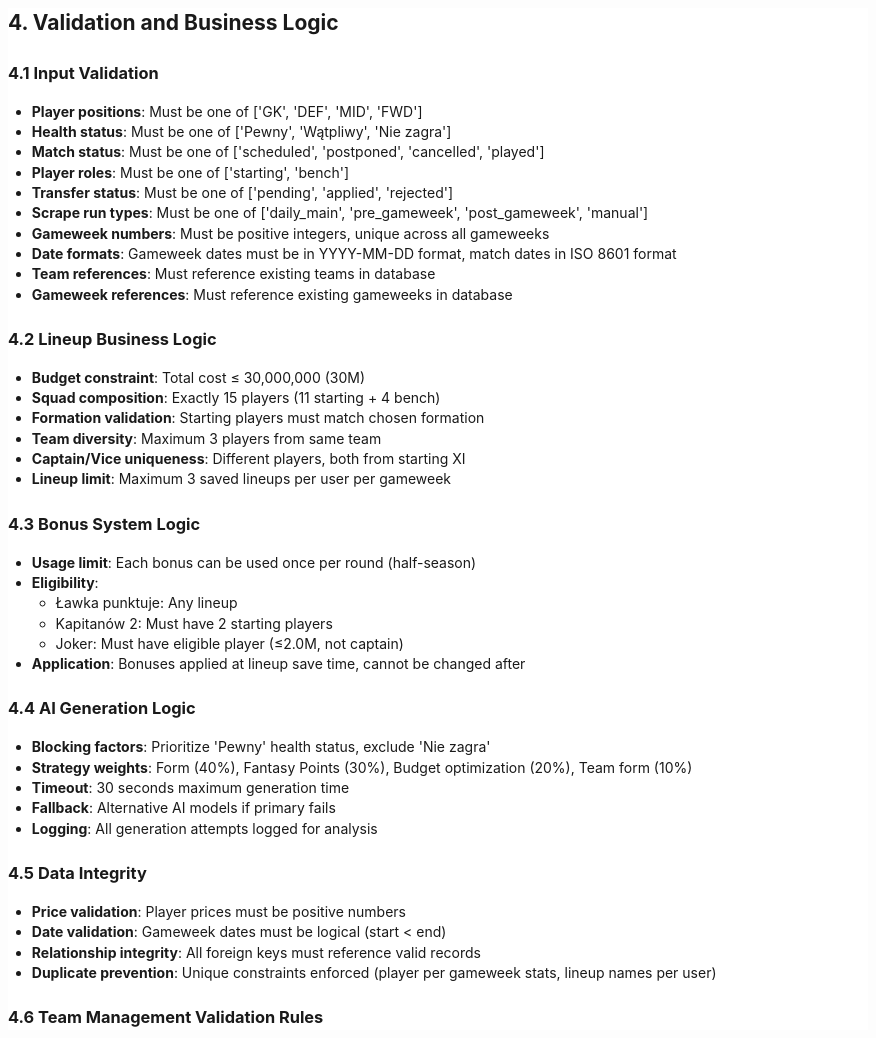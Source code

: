 ## 4. Validation and Business Logic

### 4.1 Input Validation

- **Player positions**: Must be one of ['GK', 'DEF', 'MID', 'FWD']
- **Health status**: Must be one of ['Pewny', 'Wątpliwy', 'Nie zagra']
- **Match status**: Must be one of ['scheduled', 'postponed', 'cancelled', 'played']
- **Player roles**: Must be one of ['starting', 'bench']
- **Transfer status**: Must be one of ['pending', 'applied', 'rejected']
- **Scrape run types**: Must be one of ['daily_main', 'pre_gameweek', 'post_gameweek', 'manual']
- **Gameweek numbers**: Must be positive integers, unique across all gameweeks
- **Date formats**: Gameweek dates must be in YYYY-MM-DD format, match dates in ISO 8601 format
- **Team references**: Must reference existing teams in database
- **Gameweek references**: Must reference existing gameweeks in database

### 4.2 Lineup Business Logic

- **Budget constraint**: Total cost ≤ 30,000,000 (30M)
- **Squad composition**: Exactly 15 players (11 starting + 4 bench)
- **Formation validation**: Starting players must match chosen formation
- **Team diversity**: Maximum 3 players from same team
- **Captain/Vice uniqueness**: Different players, both from starting XI
- **Lineup limit**: Maximum 3 saved lineups per user per gameweek

### 4.3 Bonus System Logic

- **Usage limit**: Each bonus can be used once per round (half-season)
- **Eligibility**:
  - Ławka punktuje: Any lineup
  - Kapitanów 2: Must have 2 starting players
  - Joker: Must have eligible player (≤2.0M, not captain)
- **Application**: Bonuses applied at lineup save time, cannot be changed after

### 4.4 AI Generation Logic

- **Blocking factors**: Prioritize 'Pewny' health status, exclude 'Nie zagra'
- **Strategy weights**: Form (40%), Fantasy Points (30%), Budget optimization (20%), Team form (10%)
- **Timeout**: 30 seconds maximum generation time
- **Fallback**: Alternative AI models if primary fails
- **Logging**: All generation attempts logged for analysis

### 4.5 Data Integrity

- **Price validation**: Player prices must be positive numbers
- **Date validation**: Gameweek dates must be logical (start < end)
- **Relationship integrity**: All foreign keys must reference valid records
- **Duplicate prevention**: Unique constraints enforced (player per gameweek stats, lineup names per user)

### 4.6 Team Management Validation Rules
